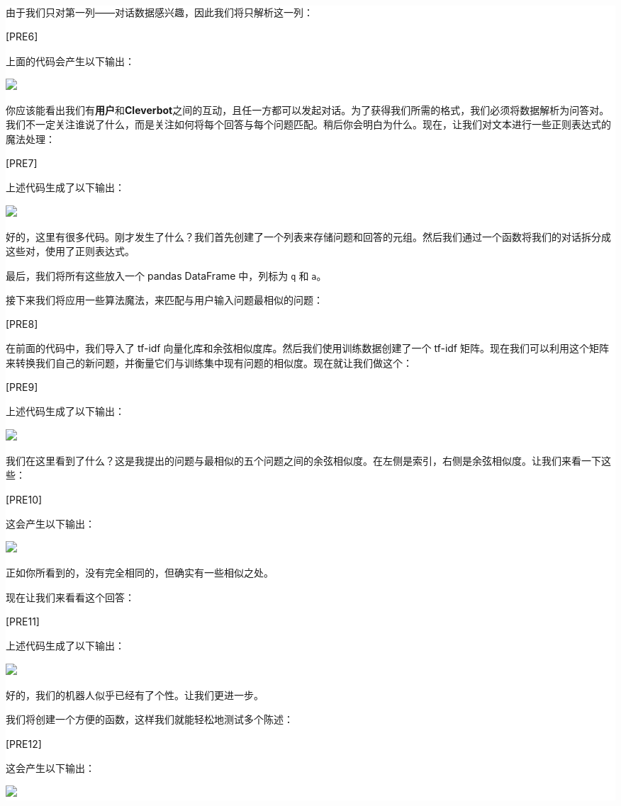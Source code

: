 由于我们只对第一列——对话数据感兴趣，因此我们将只解析这一列：

[PRE6]

上面的代码会产生以下输出：

![](img/63ee8de3-1c46-4190-afb9-bad34daa3a40.png)

你应该能看出我们有**用户**和**Cleverbot**之间的互动，且任一方都可以发起对话。为了获得我们所需的格式，我们必须将数据解析为问答对。我们不一定关注谁说了什么，而是关注如何将每个回答与每个问题匹配。稍后你会明白为什么。现在，让我们对文本进行一些正则表达式的魔法处理：

[PRE7]

上述代码生成了以下输出：

![](img/b8069791-f4f5-4908-851f-585e4ef3b2d7.png)

好的，这里有很多代码。刚才发生了什么？我们首先创建了一个列表来存储问题和回答的元组。然后我们通过一个函数将我们的对话拆分成这些对，使用了正则表达式。

最后，我们将所有这些放入一个 pandas DataFrame 中，列标为 `q` 和 `a`。

接下来我们将应用一些算法魔法，来匹配与用户输入问题最相似的问题：

[PRE8]

在前面的代码中，我们导入了 tf-idf 向量化库和余弦相似度库。然后我们使用训练数据创建了一个 tf-idf 矩阵。现在我们可以利用这个矩阵来转换我们自己的新问题，并衡量它们与训练集中现有问题的相似度。现在就让我们做这个：

[PRE9]

上述代码生成了以下输出：

![](img/66fa20ef-b27f-44e2-8af5-bae861983084.png)

我们在这里看到了什么？这是我提出的问题与最相似的五个问题之间的余弦相似度。在左侧是索引，右侧是余弦相似度。让我们来看一下这些：

[PRE10]

这会产生以下输出：

![](img/e0f4a09b-d60c-4db2-a958-9e0b0ee6411a.png)

正如你所看到的，没有完全相同的，但确实有一些相似之处。

现在让我们来看看这个回答：

[PRE11]

上述代码生成了以下输出：

![](img/6f020de1-b522-4912-ba1e-52f45a718d23.png)

好的，我们的机器人似乎已经有了个性。让我们更进一步。

我们将创建一个方便的函数，这样我们就能轻松地测试多个陈述：

[PRE12]

这会产生以下输出：

![](img/c9a792e9-1f44-42d2-946b-9b3736c2d8b0.png)
